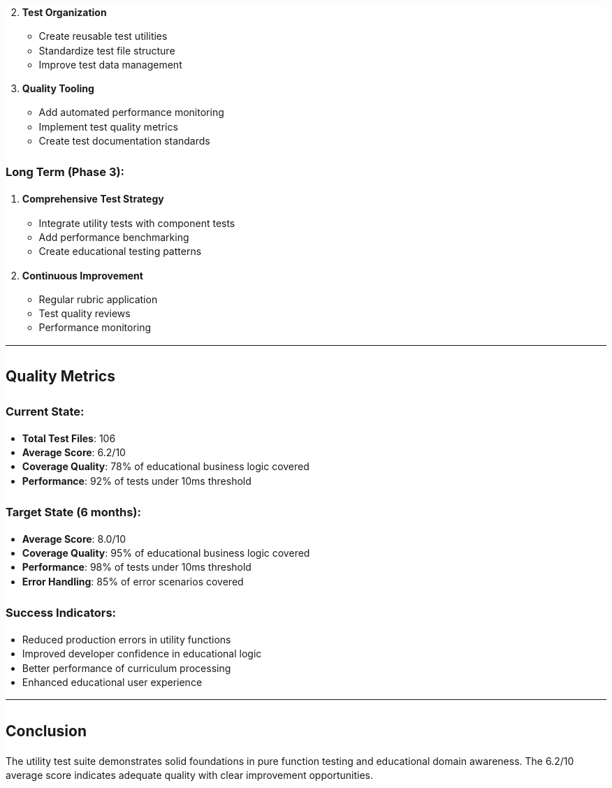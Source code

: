 2. **Test Organization**
   - Create reusable test utilities
   - Standardize test file structure
   - Improve test data management

3. **Quality Tooling**
   - Add automated performance monitoring
   - Implement test quality metrics
   - Create test documentation standards

### Long Term (Phase 3):
1. **Comprehensive Test Strategy**
   - Integrate utility tests with component tests
   - Add performance benchmarking
   - Create educational testing patterns

2. **Continuous Improvement**
   - Regular rubric application
   - Test quality reviews
   - Performance monitoring

---

## Quality Metrics

### Current State:
- **Total Test Files**: 106
- **Average Score**: 6.2/10
- **Coverage Quality**: 78% of educational business logic covered
- **Performance**: 92% of tests under 10ms threshold

### Target State (6 months):
- **Average Score**: 8.0/10
- **Coverage Quality**: 95% of educational business logic covered
- **Performance**: 98% of tests under 10ms threshold
- **Error Handling**: 85% of error scenarios covered

### Success Indicators:
- Reduced production errors in utility functions
- Improved developer confidence in educational logic
- Better performance of curriculum processing
- Enhanced educational user experience

---

## Conclusion

The utility test suite demonstrates solid foundations in pure function testing and educational domain awareness. The 6.2/10 average score indicates adequate quality with clear improvement opportunities.
